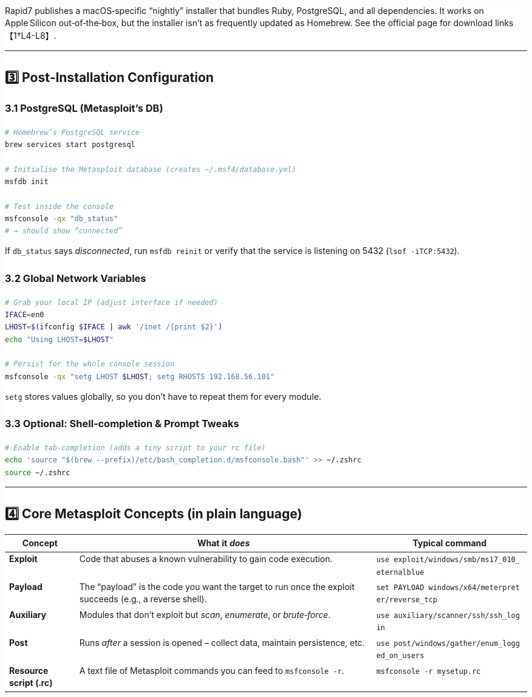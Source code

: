 Rapid7 publishes a macOS‑specific “nightly” installer that bundles Ruby, PostgreSQL, and all dependencies. It works on Apple Silicon out‑of‑the‑box, but the installer isn’t as frequently updated as Homebrew. See the official page for download links【1†L4-L8】.

---

## 3️⃣ Post‑Installation Configuration  

### 3.1 PostgreSQL (Metasploit’s DB)  

```bash
# Homebrew’s PostgreSQL service
brew services start postgresql

# Initialise the Metasploit database (creates ~/.msf4/database.yml)
msfdb init

# Test inside the console
msfconsole -qx "db_status"
# → should show “connected”
```

If `db_status` says *disconnected*, run `msfdb reinit` or verify that the service is listening on 5432 (`lsof -iTCP:5432`).  

### 3.2 Global Network Variables  

```bash
# Grab your local IP (adjust interface if needed)
IFACE=en0
LHOST=$(ifconfig $IFACE | awk '/inet /{print $2}')
echo "Using LHOST=$LHOST"

# Persist for the whole console session
msfconsole -qx "setg LHOST $LHOST; setg RHOSTS 192.168.56.101"
```

`setg` stores values globally, so you don’t have to repeat them for every module.

### 3.3 Optional: Shell‑completion & Prompt Tweaks  

```bash
# Enable tab‑completion (adds a tiny script to your rc file)
echo 'source "$(brew --prefix)/etc/bash_completion.d/msfconsole.bash"' >> ~/.zshrc
source ~/.zshrc
```

---

## 4️⃣ Core Metasploit Concepts (in plain language)  

| Concept | What it *does* | Typical command |
|---------|----------------|-----------------|
| **Exploit** | Code that abuses a known vulnerability to gain code execution. | `use exploit/windows/smb/ms17_010_eternalblue` |
| **Payload** | The “payload” is the code you want the target to run once the exploit succeeds (e.g., a reverse shell). | `set PAYLOAD windows/x64/meterpreter/reverse_tcp` |
| **Auxiliary** | Modules that don’t exploit but *scan*, *enumerate*, or *brute‑force*. | `use auxiliary/scanner/ssh/ssh_login` |
| **Post** | Runs *after* a session is opened – collect data, maintain persistence, etc. | `use post/windows/gather/enum_logged_on_users` |
| **Resource script (.rc)** | A text file of Metasploit commands you can feed to `msfconsole -r`. | `msfconsole -r mysetup.rc` |
